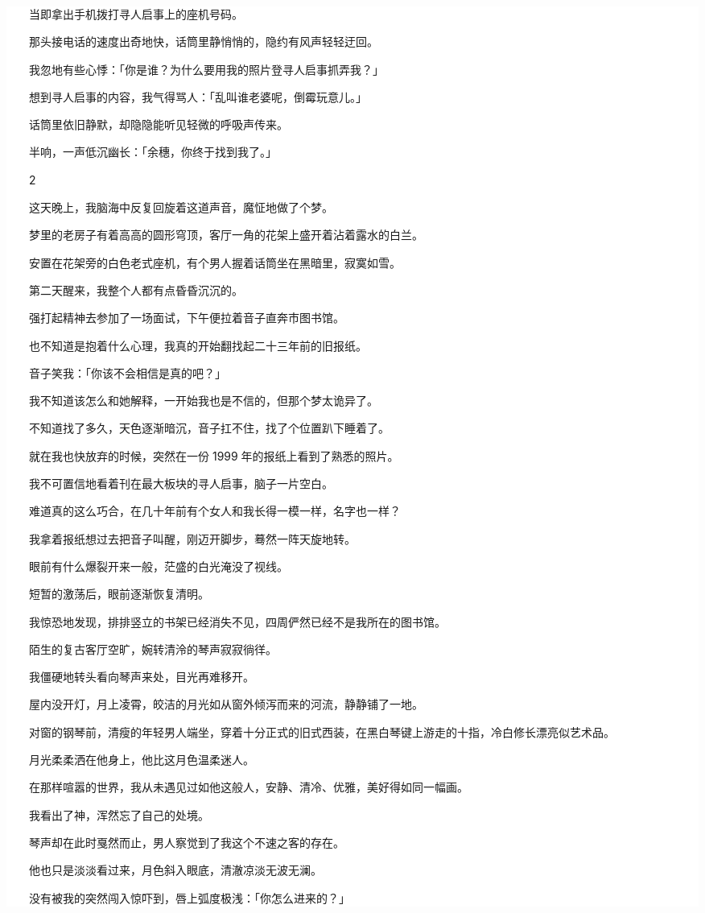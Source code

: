 &emsp;&emsp;当即拿出手机拨打寻人启事上的座机号码。  
  
&emsp;&emsp;那头接电话的速度出奇地快，话筒里静悄悄的，隐约有风声轻轻迂回。  
  
&emsp;&emsp;我忽地有些心悸：「你是谁？为什么要用我的照片登寻人启事抓弄我？」  
  
&emsp;&emsp;想到寻人启事的内容，我气得骂人：「乱叫谁老婆呢，倒霉玩意儿。」  
  
&emsp;&emsp;话筒里依旧静默，却隐隐能听见轻微的呼吸声传来。  
  
&emsp;&emsp;半响，一声低沉幽长：「余穗，你终于找到我了。」  
  
&emsp;&emsp;2  
  
&emsp;&emsp;这天晚上，我脑海中反复回旋着这道声音，魔怔地做了个梦。  
  
&emsp;&emsp;梦里的老房子有着高高的圆形穹顶，客厅一角的花架上盛开着沾着露水的白兰。  
  
&emsp;&emsp;安置在花架旁的白色老式座机，有个男人握着话筒坐在黑暗里，寂寞如雪。  
  
&emsp;&emsp;第二天醒来，我整个人都有点昏昏沉沉的。  
  
&emsp;&emsp;强打起精神去参加了一场面试，下午便拉着音子直奔市图书馆。  
  
&emsp;&emsp;也不知道是抱着什么心理，我真的开始翻找起二十三年前的旧报纸。  
  
&emsp;&emsp;音子笑我：「你该不会相信是真的吧？」  
  
&emsp;&emsp;我不知道该怎么和她解释，一开始我也是不信的，但那个梦太诡异了。  
  
&emsp;&emsp;不知道找了多久，天色逐渐暗沉，音子扛不住，找了个位置趴下睡着了。  
  
&emsp;&emsp;就在我也快放弃的时候，突然在一份 1999 年的报纸上看到了熟悉的照片。  
  
&emsp;&emsp;我不可置信地看着刊在最大板块的寻人启事，脑子一片空白。  
  
&emsp;&emsp;难道真的这么巧合，在几十年前有个女人和我长得一模一样，名字也一样？  
  
&emsp;&emsp;我拿着报纸想过去把音子叫醒，刚迈开脚步，蓦然一阵天旋地转。  
  
&emsp;&emsp;眼前有什么爆裂开来一般，茫盛的白光淹没了视线。  
  
&emsp;&emsp;短暂的激荡后，眼前逐渐恢复清明。  
  
&emsp;&emsp;我惊恐地发现，排排竖立的书架已经消失不见，四周俨然已经不是我所在的图书馆。  
  
&emsp;&emsp;陌生的复古客厅空旷，婉转清泠的琴声寂寂徜徉。  
  
&emsp;&emsp;我僵硬地转头看向琴声来处，目光再难移开。  
  
&emsp;&emsp;屋内没开灯，月上凌霄，皎洁的月光如从窗外倾泻而来的河流，静静铺了一地。  
  
&emsp;&emsp;对窗的钢琴前，清瘦的年轻男人端坐，穿着十分正式的旧式西装，在黑白琴键上游走的十指，冷白修长漂亮似艺术品。  
  
&emsp;&emsp;月光柔柔洒在他身上，他比这月色温柔迷人。  
  
&emsp;&emsp;在那样喧嚣的世界，我从未遇见过如他这般人，安静、清冷、优雅，美好得如同一幅画。  
  
&emsp;&emsp;我看出了神，浑然忘了自己的处境。  
  
&emsp;&emsp;琴声却在此时戛然而止，男人察觉到了我这个不速之客的存在。  
  
&emsp;&emsp;他也只是淡淡看过来，月色斜入眼底，清澈凉淡无波无澜。  
  
&emsp;&emsp;没有被我的突然闯入惊吓到，唇上弧度极浅：「你怎么进来的？」  
  
